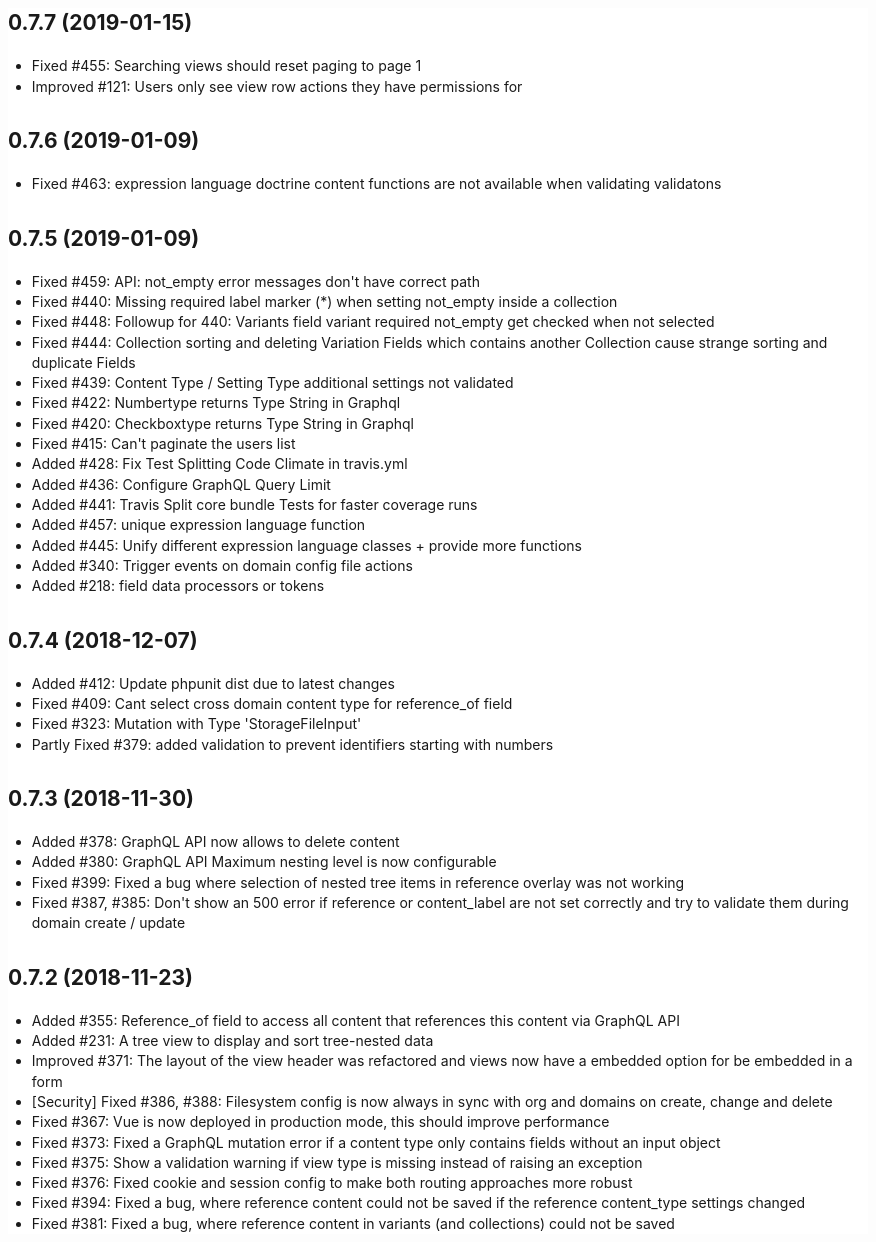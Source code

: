 ## 0.7.7 (2019-01-15)
- Fixed #455: Searching views should reset paging to page 1
- Improved #121: Users only see view row actions they have permissions for

## 0.7.6 (2019-01-09)
- Fixed #463: expression language doctrine content functions are not available when validating validatons

## 0.7.5 (2019-01-09)
- Fixed #459: API: not_empty error messages don't have correct path
- Fixed #440: Missing required label marker (*) when setting not_empty inside a collection
- Fixed #448: Followup for 440: Variants field variant required not_empty get checked when not selected
- Fixed #444: Collection sorting and deleting Variation Fields which contains another Collection cause strange sorting and duplicate Fields
- Fixed #439: Content Type / Setting Type additional settings not validated
- Fixed #422: Numbertype returns Type String in Graphql
- Fixed #420: Checkboxtype returns Type String in Graphql
- Fixed #415: Can't paginate the users list
- Added #428: Fix Test Splitting Code Climate in travis.yml
- Added #436: Configure GraphQL Query Limit
- Added #441: Travis Split core bundle Tests for faster coverage runs
- Added #457: unique expression language function
- Added #445: Unify different expression language classes + provide more functions
- Added #340: Trigger events on domain config file actions
- Added #218: field data processors or tokens

## 0.7.4 (2018-12-07)
- Added #412: Update phpunit dist due to latest changes
- Fixed #409: Cant select cross domain content type for reference_of field
- Fixed #323: Mutation with Type 'StorageFileInput'
- Partly Fixed #379: added validation to prevent identifiers starting with numbers

## 0.7.3 (2018-11-30)
- Added #378: GraphQL API now allows to delete content
- Added #380: GraphQL API Maximum nesting level is now configurable
- Fixed #399: Fixed a bug where selection of nested tree items in reference overlay was not working
- Fixed #387, #385: Don't show an 500 error if reference or content_label are not set correctly and try to validate them during domain create / update 

## 0.7.2 (2018-11-23)
- Added #355: Reference_of field to access all content that references this content via GraphQL API
- Added #231: A tree view to display and sort tree-nested data
- Improved #371: The layout of the view header was refactored and views now have a embedded option for be embedded in a form
- [Security] Fixed #386, #388: Filesystem config is now always in sync with org and domains on create, change and delete
- Fixed #367: Vue is now deployed in production mode, this should improve performance
- Fixed #373: Fixed a GraphQL mutation error if a content type only contains fields without an input object
- Fixed #375: Show a validation warning if view type is missing instead of raising an exception
- Fixed #376: Fixed cookie and session config to make both routing approaches more robust
- Fixed #394: Fixed a bug, where reference content could not be saved if the reference content_type settings changed
- Fixed #381: Fixed a bug, where reference content in variants (and collections) could not be saved
